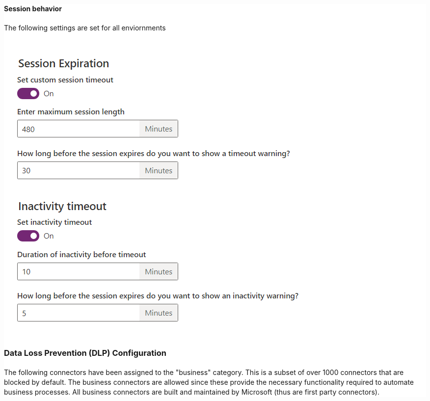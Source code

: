 #### Session behavior

The following settings are set for all enviornments

![1717129251367](image/Power-Platfrom-Tenant-Design-Baseline-Build/1717129251367.png)

### Data Loss Prevention (DLP) Configuration

The following connectors have been assigned to the "business" category. This is a subset of over 1000 connectors that are blocked by default. The business connectors are allowed since these provide the necessary functionality required to automate business processes. All business connectors are built and maintained by Microsoft (thus are first party connectors).
